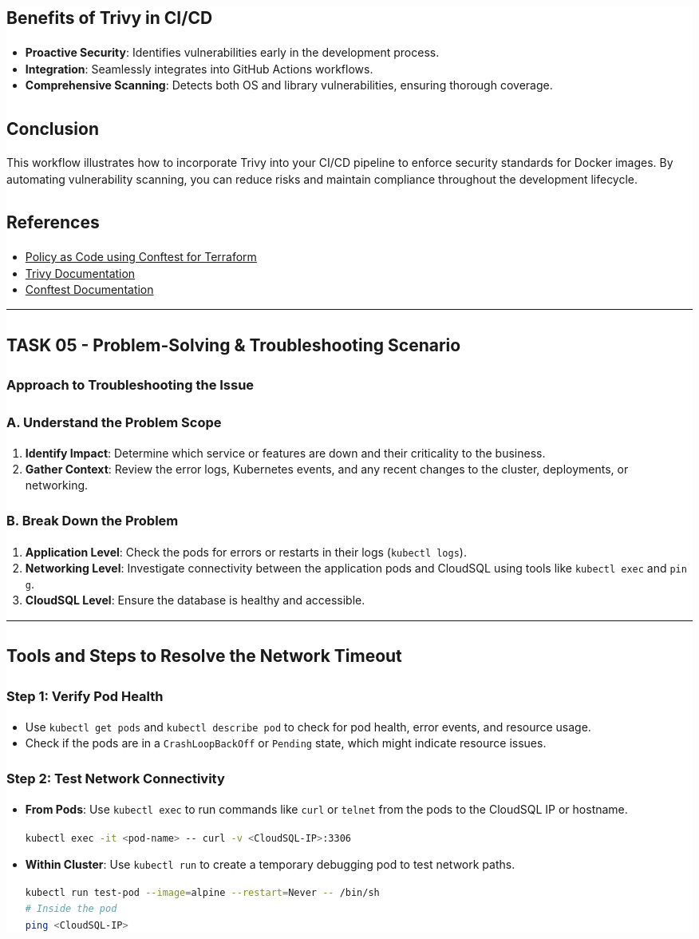 ## Benefits of Trivy in CI/CD

- **Proactive Security**: Identifies vulnerabilities early in the development process.
- **Integration**: Seamlessly integrates into GitHub Actions workflows.
- **Comprehensive Scanning**: Detects both OS and library vulnerabilities, ensuring thorough coverage.

## Conclusion

This workflow illustrates how to incorporate Trivy into your CI/CD pipeline to enforce security standards for Docker images. By automating vulnerability scanning, you can reduce risks and maintain compliance throughout the development lifecycle.

## References

- [Policy as Code using Conftest for Terraform](https://azizzoaib.medium.com/policy-as-code-using-conftest-for-terraform-9b24921b2ad2)
- [Trivy Documentation](https://trivy.dev/v0.16.0/)
- [Conftest Documentation](https://www.conftest.dev/)

---

## TASK 05 - Problem-Solving & Troubleshooting Scenario

### Approach to Troubleshooting the Issue

### A. Understand the Problem Scope
1. **Identify Impact**: Determine which service or features are down and their criticality to the business.
2. **Gather Context**: Review the error logs, Kubernetes events, and any recent changes to the cluster, deployments, or networking.

### B. Break Down the Problem
1. **Application Level**: Check the pods for errors or restarts in their logs (`kubectl logs`).
2. **Networking Level**: Investigate connectivity between the application pods and CloudSQL using tools like `kubectl exec` and `ping`.
3. **CloudSQL Level**: Ensure the database is healthy and accessible.

---

## Tools and Steps to Resolve the Network Timeout

### Step 1: Verify Pod Health
- Use `kubectl get pods` and `kubectl describe pod` to check for pod health, error events, and resource usage.
- Check if the pods are in a `CrashLoopBackOff` or `Pending` state, which might indicate resource issues.

### Step 2: Test Network Connectivity
- **From Pods**: Use `kubectl exec` to run commands like `curl` or `telnet` from the pods to the CloudSQL IP or hostname.
  ```bash
  kubectl exec -it <pod-name> -- curl -v <CloudSQL-IP>:3306
  ```
- **Within Cluster**: Use `kubectl run` to create a temporary debugging pod to test network paths.
  ```bash
  kubectl run test-pod --image=alpine --restart=Never -- /bin/sh
  # Inside the pod
  ping <CloudSQL-IP>
  ```
